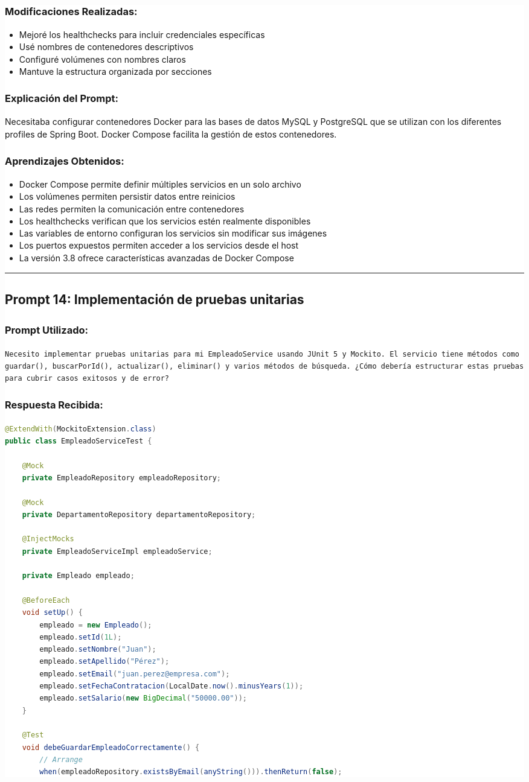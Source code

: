 ### Modificaciones Realizadas:
- Mejoré los healthchecks para incluir credenciales específicas
- Usé nombres de contenedores descriptivos
- Configuré volúmenes con nombres claros
- Mantuve la estructura organizada por secciones

### Explicación del Prompt:
Necesitaba configurar contenedores Docker para las bases de datos MySQL y PostgreSQL que se utilizan con los diferentes profiles de Spring Boot. Docker Compose facilita la gestión de estos contenedores.

### Aprendizajes Obtenidos:
- Docker Compose permite definir múltiples servicios en un solo archivo
- Los volúmenes permiten persistir datos entre reinicios
- Las redes permiten la comunicación entre contenedores
- Los healthchecks verifican que los servicios estén realmente disponibles
- Las variables de entorno configuran los servicios sin modificar sus imágenes
- Los puertos expuestos permiten acceder a los servicios desde el host
- La versión 3.8 ofrece características avanzadas de Docker Compose

---

## Prompt 14: Implementación de pruebas unitarias

### Prompt Utilizado:
```
Necesito implementar pruebas unitarias para mi EmpleadoService usando JUnit 5 y Mockito. El servicio tiene métodos como guardar(), buscarPorId(), actualizar(), eliminar() y varios métodos de búsqueda. ¿Cómo debería estructurar estas pruebas para cubrir casos exitosos y de error?
```

### Respuesta Recibida:
```java
@ExtendWith(MockitoExtension.class)
public class EmpleadoServiceTest {

    @Mock
    private EmpleadoRepository empleadoRepository;

    @Mock
    private DepartamentoRepository departamentoRepository;

    @InjectMocks
    private EmpleadoServiceImpl empleadoService;

    private Empleado empleado;

    @BeforeEach
    void setUp() {
        empleado = new Empleado();
        empleado.setId(1L);
        empleado.setNombre("Juan");
        empleado.setApellido("Pérez");
        empleado.setEmail("juan.perez@empresa.com");
        empleado.setFechaContratacion(LocalDate.now().minusYears(1));
        empleado.setSalario(new BigDecimal("50000.00"));
    }

    @Test
    void debeGuardarEmpleadoCorrectamente() {
        // Arrange
        when(empleadoRepository.existsByEmail(anyString())).thenReturn(false);
```